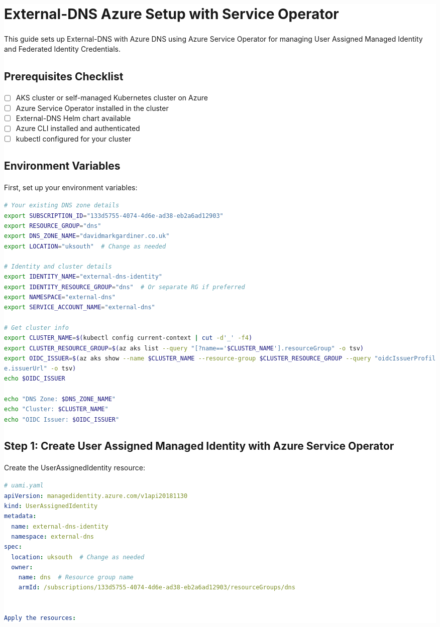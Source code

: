 # External-DNS Azure Setup with Service Operator

This guide sets up External-DNS with Azure DNS using Azure Service Operator for managing User Assigned Managed Identity and Federated Identity Credentials.

## Prerequisites Checklist

- [ ] AKS cluster or self-managed Kubernetes cluster on Azure
- [ ] Azure Service Operator installed in the cluster
- [ ] External-DNS Helm chart available
- [ ] Azure CLI installed and authenticated
- [ ] kubectl configured for your cluster

## Environment Variables

First, set up your environment variables:

```bash
# Your existing DNS zone details
export SUBSCRIPTION_ID="133d5755-4074-4d6e-ad38-eb2a6ad12903"
export RESOURCE_GROUP="dns"
export DNS_ZONE_NAME="davidmarkgardiner.co.uk"
export LOCATION="uksouth"  # Change as needed

# Identity and cluster details
export IDENTITY_NAME="external-dns-identity"
export IDENTITY_RESOURCE_GROUP="dns"  # Or separate RG if preferred
export NAMESPACE="external-dns"
export SERVICE_ACCOUNT_NAME="external-dns"

# Get cluster info
export CLUSTER_NAME=$(kubectl config current-context | cut -d'_' -f4)
export CLUSTER_RESOURCE_GROUP=$(az aks list --query "[?name=='$CLUSTER_NAME'].resourceGroup" -o tsv)
export OIDC_ISSUER=$(az aks show --name $CLUSTER_NAME --resource-group $CLUSTER_RESOURCE_GROUP --query "oidcIssuerProfile.issuerUrl" -o tsv)
echo $OIDC_ISSUER

echo "DNS Zone: $DNS_ZONE_NAME"
echo "Cluster: $CLUSTER_NAME"
echo "OIDC Issuer: $OIDC_ISSUER"
```

## Step 1: Create User Assigned Managed Identity with Azure Service Operator

Create the UserAssignedIdentity resource:

```yaml
# uami.yaml
apiVersion: managedidentity.azure.com/v1api20181130
kind: UserAssignedIdentity
metadata:
  name: external-dns-identity
  namespace: external-dns
spec:
  location: uksouth  # Change as needed
  owner:
    name: dns  # Resource group name
    armId: /subscriptions/133d5755-4074-4d6e-ad38-eb2a6ad12903/resourceGroups/dns


Apply the resources:
```